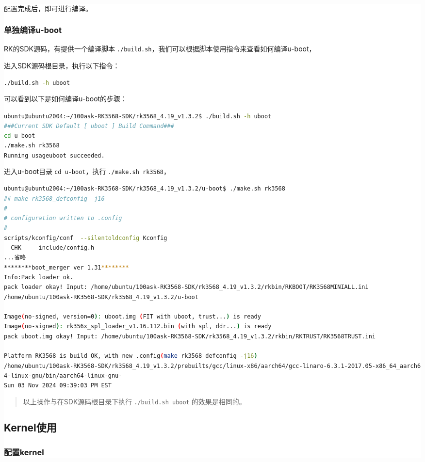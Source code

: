 配置完成后，即可进行编译。

### 单独编译u-boot

RK的SDK源码，有提供一个编译脚本 `./build.sh`，我们可以根据脚本使用指令来查看如何编译u-boot，

进入SDK源码根目录，执行以下指令：

~~~bash
./build.sh -h uboot
~~~

可以看到以下是如何编译u-boot的步骤：

~~~bash
ubuntu@ubuntu2004:~/100ask-RK3568-SDK/rk3568_4.19_v1.3.2$ ./build.sh -h uboot
###Current SDK Default [ uboot ] Build Command###
cd u-boot
./make.sh rk3568 
Running usageuboot succeeded.
~~~

进入u-boot目录 `cd u-boot`，执行 `./make.sh rk3568`，

~~~bash
ubuntu@ubuntu2004:~/100ask-RK3568-SDK/rk3568_4.19_v1.3.2/u-boot$ ./make.sh rk3568
## make rk3568_defconfig -j16
#
# configuration written to .config
#
scripts/kconfig/conf  --silentoldconfig Kconfig
  CHK     include/config.h
...省略
********boot_merger ver 1.31********
Info:Pack loader ok.
pack loader okay! Input: /home/ubuntu/100ask-RK3568-SDK/rk3568_4.19_v1.3.2/rkbin/RKBOOT/RK3568MINIALL.ini
/home/ubuntu/100ask-RK3568-SDK/rk3568_4.19_v1.3.2/u-boot

Image(no-signed, version=0): uboot.img (FIT with uboot, trust...) is ready
Image(no-signed): rk356x_spl_loader_v1.16.112.bin (with spl, ddr...) is ready
pack uboot.img okay! Input: /home/ubuntu/100ask-RK3568-SDK/rk3568_4.19_v1.3.2/rkbin/RKTRUST/RK3568TRUST.ini

Platform RK3568 is build OK, with new .config(make rk3568_defconfig -j16)
/home/ubuntu/100ask-RK3568-SDK/rk3568_4.19_v1.3.2/prebuilts/gcc/linux-x86/aarch64/gcc-linaro-6.3.1-2017.05-x86_64_aarch64-linux-gnu/bin/aarch64-linux-gnu-
Sun 03 Nov 2024 09:39:03 PM EST
~~~

> 以上操作与在SDK源码根目录下执行 `./build.sh uboot` 的效果是相同的。

## Kernel使用

### 配置kernel

